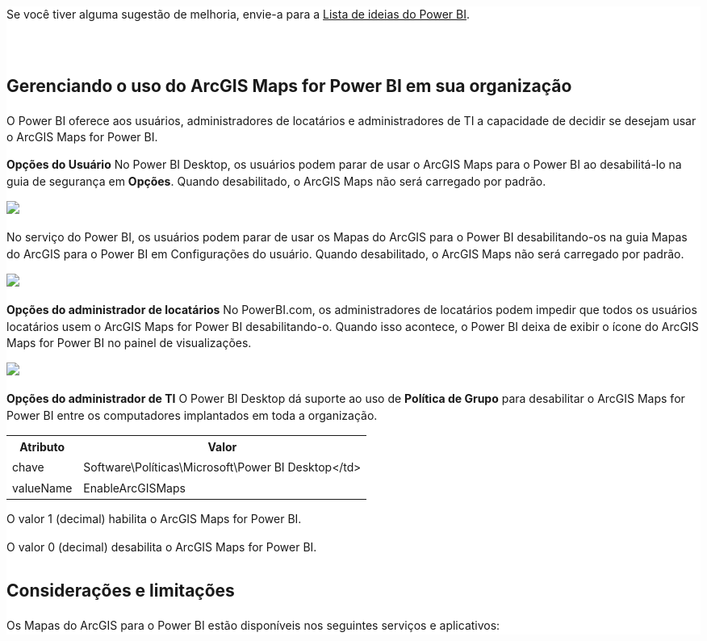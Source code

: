 Se você tiver alguma sugestão de melhoria, envie-a para a [Lista de ideias do Power BI](https://ideas.powerbi.com).

<br/>

## <a name="managing-use-of-arcgis-maps-for-power-bi-within-your-organization"></a>Gerenciando o uso do ArcGIS Maps for Power BI em sua organização
O Power BI oferece aos usuários, administradores de locatários e administradores de TI a capacidade de decidir se desejam usar o ArcGIS Maps for Power BI.

**Opções do Usuário** No Power BI Desktop, os usuários podem parar de usar o ArcGIS Maps para o Power BI ao desabilitá-lo na guia de segurança em **Opções**. Quando desabilitado, o ArcGIS Maps não será carregado por padrão.

![](media/power-bi-visualization-arcgis/power-bi-desktop-security-dialog2.png)

No serviço do Power BI, os usuários podem parar de usar os Mapas do ArcGIS para o Power BI desabilitando-os na guia Mapas do ArcGIS para o Power BI em Configurações do usuário. Quando desabilitado, o ArcGIS Maps não será carregado por padrão.

![](media/power-bi-visualization-arcgis/power-bi-use-arcgis-new.png)

**Opções do administrador de locatários** No PowerBI.com, os administradores de locatários podem impedir que todos os usuários locatários usem o ArcGIS Maps for Power BI desabilitando-o. Quando isso acontece, o Power BI deixa de exibir o ícone do ArcGIS Maps for Power BI no painel de visualizações.

![](media/power-bi-visualization-arcgis/power-bi-arcgis-admin-portal2.png)

**Opções do administrador de TI** O Power BI Desktop dá suporte ao uso de **Política de Grupo** para desabilitar o ArcGIS Maps for Power BI entre os computadores implantados em toda a organização.

<table>
<tr><th>Atributo</th><th>Valor</th>
</tr>
<tr>
<td>chave</td>
<td>Software\Políticas\Microsoft\Power BI Desktop&lt;/td&gt;
</tr>
<tr>
<td>valueName</td>
<td>EnableArcGISMaps</td>
</tr>
</table>

O valor 1 (decimal) habilita o ArcGIS Maps for Power BI.

O valor 0 (decimal) desabilita o ArcGIS Maps for Power BI.

## <a name="considerations-and-limitations"></a>Considerações e limitações
Os Mapas do ArcGIS para o Power BI estão disponíveis nos seguintes serviços e aplicativos:
